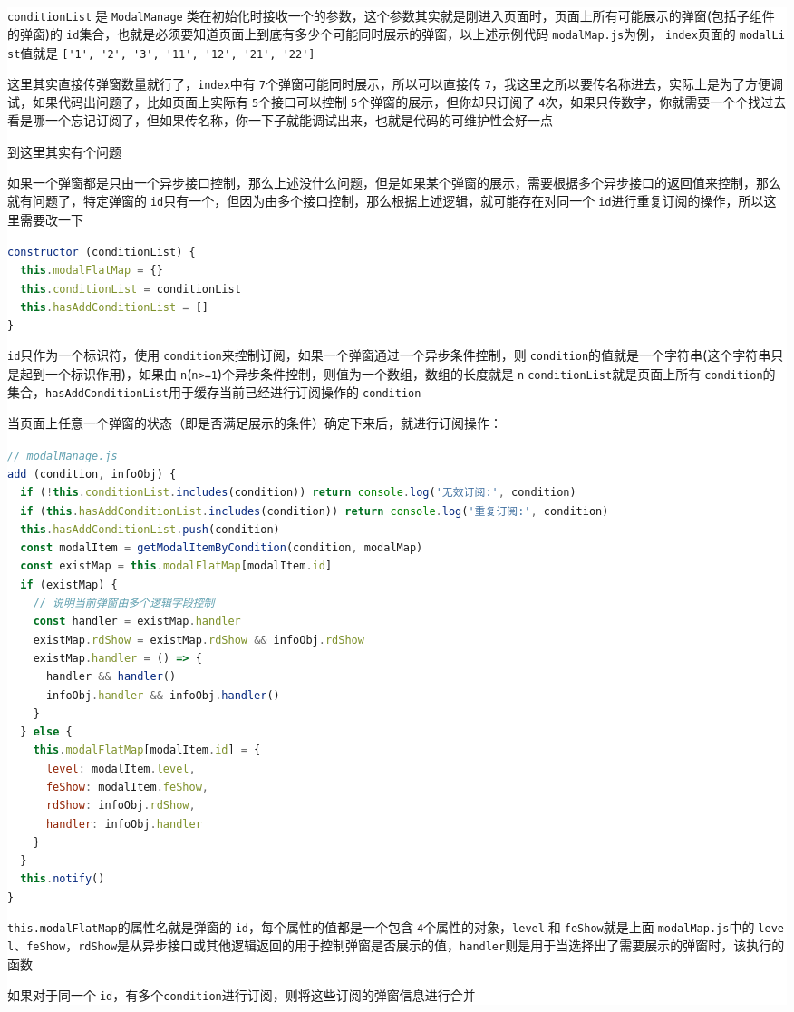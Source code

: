 `conditionList` 是 `ModalManage` 类在初始化时接收一个的参数，这个参数其实就是刚进入页面时，页面上所有可能展示的弹窗(包括子组件的弹窗)的 `id`集合，也就是必须要知道页面上到底有多少个可能同时展示的弹窗，以上述示例代码 `modalMap.js`为例， `index`页面的 `modalList`值就是 `['1', '2', '3', '11', '12', '21', '22']`

这里其实直接传弹窗数量就行了，`index`中有 `7`个弹窗可能同时展示，所以可以直接传 `7`，我这里之所以要传名称进去，实际上是为了方便调试，如果代码出问题了，比如页面上实际有 `5`个接口可以控制 `5`个弹窗的展示，但你却只订阅了 `4`次，如果只传数字，你就需要一个个找过去看是哪一个忘记订阅了，但如果传名称，你一下子就能调试出来，也就是代码的可维护性会好一点

到这里其实有个问题

如果一个弹窗都是只由一个异步接口控制，那么上述没什么问题，但是如果某个弹窗的展示，需要根据多个异步接口的返回值来控制，那么就有问题了，特定弹窗的 `id`只有一个，但因为由多个接口控制，那么根据上述逻辑，就可能存在对同一个 `id`进行重复订阅的操作，所以这里需要改一下

```js
constructor (conditionList) {
  this.modalFlatMap = {}
  this.conditionList = conditionList
  this.hasAddConditionList = []
}
```
`id`只作为一个标识符，使用 `condition`来控制订阅，如果一个弹窗通过一个异步条件控制，则 `condition`的值就是一个字符串(这个字符串只是起到一个标识作用)，如果由 `n`(`n>=1`)个异步条件控制，则值为一个数组，数组的长度就是 `n`
`conditionList`就是页面上所有 `condition`的集合，`hasAddConditionList`用于缓存当前已经进行订阅操作的 `condition`

当页面上任意一个弹窗的状态（即是否满足展示的条件）确定下来后，就进行订阅操作：
```js
// modalManage.js
add (condition, infoObj) {
  if (!this.conditionList.includes(condition)) return console.log('无效订阅:', condition)
  if (this.hasAddConditionList.includes(condition)) return console.log('重复订阅:', condition)
  this.hasAddConditionList.push(condition)
  const modalItem = getModalItemByCondition(condition, modalMap)
  const existMap = this.modalFlatMap[modalItem.id]
  if (existMap) {
    // 说明当前弹窗由多个逻辑字段控制
    const handler = existMap.handler
    existMap.rdShow = existMap.rdShow && infoObj.rdShow
    existMap.handler = () => {
      handler && handler()
      infoObj.handler && infoObj.handler()
    }
  } else {
    this.modalFlatMap[modalItem.id] = {
      level: modalItem.level,
      feShow: modalItem.feShow,
      rdShow: infoObj.rdShow,
      handler: infoObj.handler
    }
  }
  this.notify()
}
```
`this.modalFlatMap`的属性名就是弹窗的 `id`，每个属性的值都是一个包含 `4`个属性的对象，`level` 和 `feShow`就是上面 `modalMap.js`中的 `level`、`feShow`，`rdShow`是从异步接口或其他逻辑返回的用于控制弹窗是否展示的值，`handler`则是用于当选择出了需要展示的弹窗时，该执行的函数

如果对于同一个 `id`，有多个`condition`进行订阅，则将这些订阅的弹窗信息进行合并
